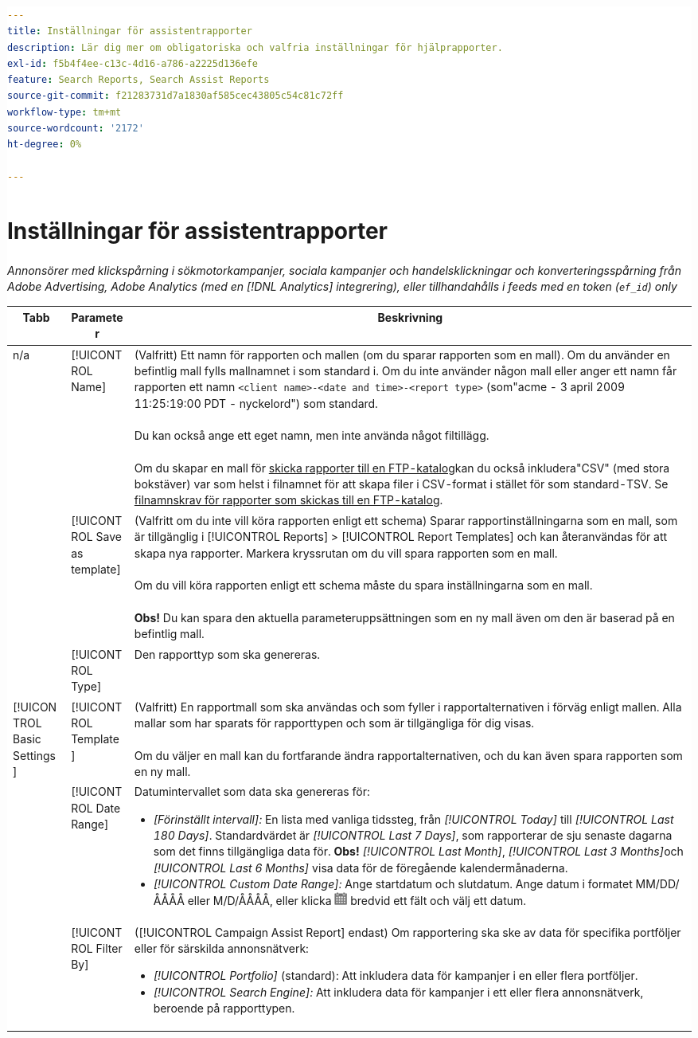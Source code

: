 ```yaml
---
title: Inställningar för assistentrapporter
description: Lär dig mer om obligatoriska och valfria inställningar för hjälprapporter.
exl-id: f5b4f4ee-c13c-4d16-a786-a2225d136efe
feature: Search Reports, Search Assist Reports
source-git-commit: f21283731d7a1830af585cec43805c54c81c72ff
workflow-type: tm+mt
source-wordcount: '2172'
ht-degree: 0%

---
```


# Inställningar för assistentrapporter

*Annonsörer med klickspårning i sökmotorkampanjer, sociala kampanjer och handelsklickningar och konverteringsspårning från Adobe Advertising, Adobe Analytics (med en [!DNL Analytics] integrering), eller tillhandahålls i feeds med en token (`ef_id`) only*

| Tabb | Parameter | Beskrivning |
|----|----|----|
| n/a | [!UICONTROL Name] | (Valfritt) Ett namn för rapporten och mallen (om du sparar rapporten som en mall). Om du använder en befintlig mall fylls mallnamnet i som standard i. Om du inte använder någon mall eller anger ett namn får rapporten ett namn `<client name>-<date and time>-<report type>` (som&quot;acme - 3 april 2009 11:25:19:00 PDT - nyckelord&quot;) som standard.<br><br>Du kan också ange ett eget namn, men inte använda något filtillägg.<br><br>Om du skapar en mall för [skicka rapporter till en FTP-katalog](/help/search-social-commerce/reports/automation/ftp-reports.md)kan du också inkludera&quot;CSV&quot; (med stora bokstäver) var som helst i filnamnet för att skapa filer i CSV-format i stället för som standard-TSV. Se [filnamnskrav för rapporter som skickas till en FTP-katalog](/help/search-social-commerce/reports/automation/ftp-reports.md). |
|  | [!UICONTROL Save as template] | (Valfritt om du inte vill köra rapporten enligt ett schema) Sparar rapportinställningarna som en mall, som är tillgänglig i [!UICONTROL Reports] > [!UICONTROL Report Templates] och kan återanvändas för att skapa nya rapporter. Markera kryssrutan om du vill spara rapporten som en mall.<br><br>Om du vill köra rapporten enligt ett schema måste du spara inställningarna som en mall.<br><br><b>Obs!</b> Du kan spara den aktuella parameteruppsättningen som en ny mall även om den är baserad på en befintlig mall. |
|  | [!UICONTROL Type] | Den rapporttyp som ska genereras. |
| [!UICONTROL Basic  Settings] | [!UICONTROL Template] | (Valfritt) En rapportmall som ska användas och som fyller i rapportalternativen i förväg enligt mallen. Alla mallar som har sparats för rapporttypen och som är tillgängliga för dig visas.<br><br>Om du väljer en mall kan du fortfarande ändra rapportalternativen, och du kan även spara rapporten som en ny mall. |
|  | [!UICONTROL Date Range] | Datumintervallet som data ska genereras för:<ul><li><i>[Förinställt intervall]:</i> En lista med vanliga tidssteg, från <i>[!UICONTROL Today]</i> till <i>[!UICONTROL Last 180 Days]</i>. Standardvärdet är <i>[!UICONTROL Last 7 Days]</i>, som rapporterar de sju senaste dagarna som det finns tillgängliga data för. <b>Obs!</b> <i>[!UICONTROL Last Month]</i>, <i>[!UICONTROL Last 3 Months]</i>och <i>[!UICONTROL Last 6 Months]</i> visa data för de föregående kalendermånaderna.</li><li><i>[!UICONTROL Custom Date Range]:</i> Ange startdatum och slutdatum. Ange datum i formatet MM/DD/ÅÅÅÅ eller M/D/ÅÅÅÅ, eller klicka ![Kalender](/help/search-social-commerce/assets/calendar.png "Kalender") bredvid ett fält och välj ett datum.</li></ul> |
|  | [!UICONTROL Filter By] | ([!UICONTROL Campaign Assist Report] endast) Om rapportering ska ske av data för specifika portföljer eller för särskilda annonsnätverk:<ul><li><i>[!UICONTROL Portfolio]</i> (standard): Att inkludera data för kampanjer i en eller flera portföljer.</li><li><i>[!UICONTROL Search Engine]:</i> Att inkludera data för kampanjer i ett eller flera annonsnätverk, beroende på rapporttypen. |